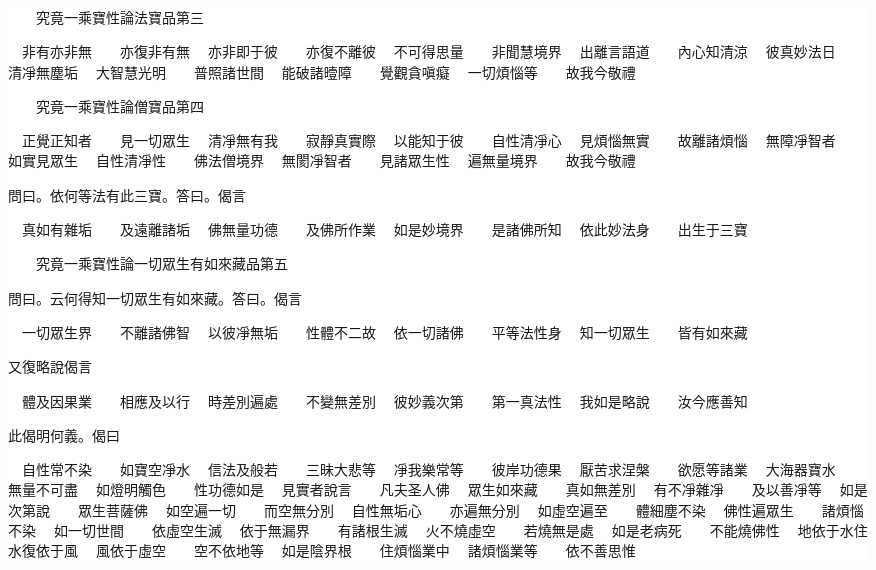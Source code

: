 　　究竟一乘寶性論法寶品第三

　非有亦非無　　亦復非有無
　亦非即于彼　　亦復不離彼
　不可得思量　　非聞慧境界
　出離言語道　　內心知清涼
　彼真妙法日　　清凈無塵垢
　大智慧光明　　普照諸世間
　能破諸曀障　　覺觀貪嗔癡
　一切煩惱等　　故我今敬禮　

　　究竟一乘寶性論僧寶品第四

　正覺正知者　　見一切眾生
　清凈無有我　　寂靜真實際
　以能知于彼　　自性清凈心
　見煩惱無實　　故離諸煩惱
　無障凈智者　　如實見眾生
　自性清凈性　　佛法僧境界
　無閡凈智者　　見諸眾生性
　遍無量境界　　故我今敬禮　

問曰。依何等法有此三寶。答曰。偈言

　真如有雜垢　　及遠離諸垢
　佛無量功德　　及佛所作業
　如是妙境界　　是諸佛所知
　依此妙法身　　出生于三寶　

　　究竟一乘寶性論一切眾生有如來藏品第五

問曰。云何得知一切眾生有如來藏。答曰。偈言

　一切眾生界　　不離諸佛智
　以彼凈無垢　　性體不二故
　依一切諸佛　　平等法性身
　知一切眾生　　皆有如來藏　

又復略說偈言

　體及因果業　　相應及以行
　時差別遍處　　不變無差別
　彼妙義次第　　第一真法性
　我如是略說　　汝今應善知　

此偈明何義。偈曰

　自性常不染　　如寶空凈水
　信法及般若　　三昧大悲等
　凈我樂常等　　彼岸功德果
　厭苦求涅槃　　欲愿等諸業
　大海器寶水　　無量不可盡
　如燈明觸色　　性功德如是
　見實者說言　　凡夫圣人佛
　眾生如來藏　　真如無差別
　有不凈雜凈　　及以善凈等
　如是次第說　　眾生菩薩佛
　如空遍一切　　而空無分別
　自性無垢心　　亦遍無分別
　如虛空遍至　　體細塵不染
　佛性遍眾生　　諸煩惱不染
　如一切世間　　依虛空生滅
　依于無漏界　　有諸根生滅
　火不燒虛空　　若燒無是處
　如是老病死　　不能燒佛性
　地依于水住　　水復依于風
　風依于虛空　　空不依地等
　如是陰界根　　住煩惱業中
　諸煩惱業等　　依不善思惟